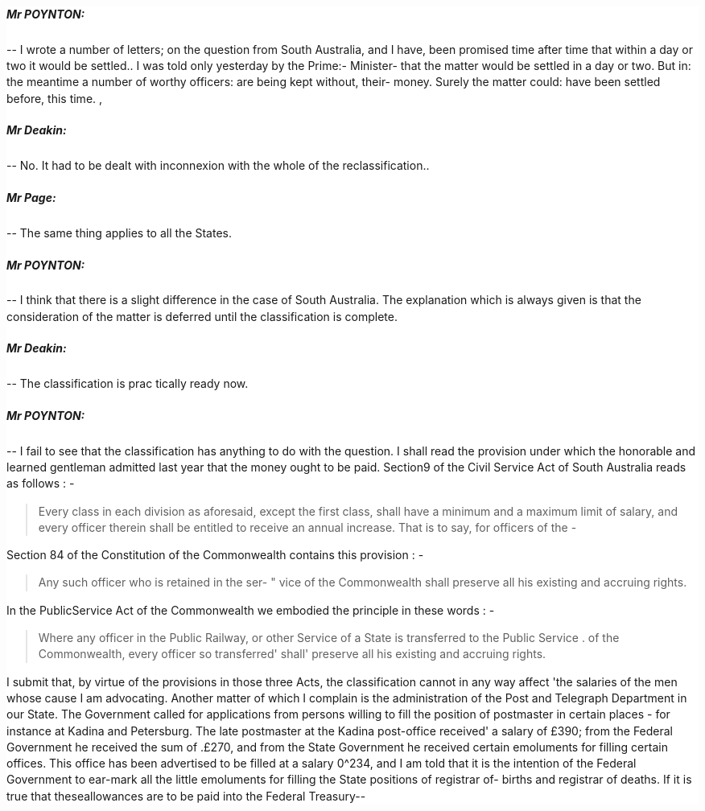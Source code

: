 ##### Mr POYNTON:

-- I wrote a number of letters; on the question from South Australia, and I have, been promised time after time that within a day or two it would be settled.. I was told only yesterday by the Prime:- Minister- that the matter would be settled in a day or two. But in: the meantime a number of worthy officers: are being kept without, their- money. Surely the matter could: have been settled before, this time. , 

##### Mr Deakin:

-- No. It had to be dealt with inconnexion with the whole of the reclassification.. 

##### Mr Page:

-- The same thing applies to all the States. 

##### Mr POYNTON:

-- I think that there is a slight difference in the case of South Australia. The explanation which is always given is that the consideration of the matter is deferred until the classification is complete. 

##### Mr Deakin:

-- The classification is prac tically ready now. 

##### Mr POYNTON:

-- I fail to see that the classification has anything to do with the question. I shall read the provision under which the honorable and learned gentleman admitted last year that the money ought to be paid. Section9 of the Civil Service Act of South Australia reads as follows :  - 

  >Every class in each division as aforesaid, except the first class, shall have a minimum and a maximum limit of salary, and every officer therein shall be entitled to receive an annual increase. That is to say, for officers of the - 


<graphic href="018331190403046_25_0.jpg"></graphic>


Section 84 of the Constitution of the Commonwealth contains this provision :  - 

  >Any such officer who is retained in the ser- " vice of the Commonwealth shall preserve all his existing and accruing rights. 

In the PublicService Act of the Commonwealth we embodied the principle in these words :  - 

  >Where any officer in the Public Railway, or other Service of a State is transferred to the Public Service . of the Commonwealth, every officer so transferred' shall' preserve all his existing and accruing rights. 

I submit that, by virtue of the provisions in those three Acts, the classification cannot in any way affect 'the salaries of the men whose cause I am advocating. Another matter of which I complain is the administration of the Post and Telegraph Department in our State. The Government called for applications from persons willing to fill the position of postmaster in certain places - for instance at Kadina and Petersburg. The late postmaster at the Kadina post-office received' a salary of £390; from the Federal Government he received the sum of .£270, and from the State Government he received certain emoluments for filling certain offices. This office has been advertised to be filled at a salary 0^234, and I am told that it is the intention of the Federal Government to ear-mark all the little emoluments for filling the State positions of registrar of- births and registrar of deaths. If it is true that theseallowances are to be paid into the Federal Treasury-- 
